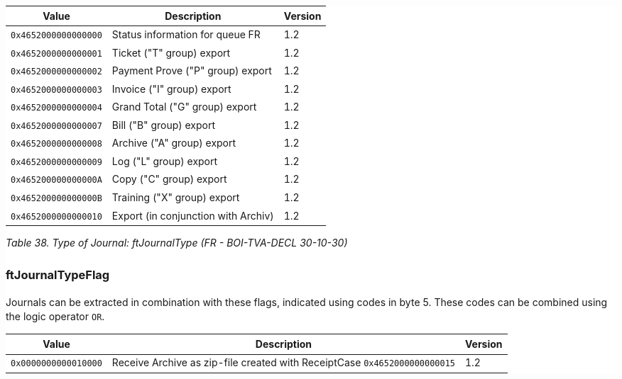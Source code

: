 | **Value**            | **Description**                     | **Version** |
|----------------------|-------------------------------------|-------------|
| `0x4652000000000000` | Status information for queue FR     | 1.2         |
| `0x4652000000000001` | Ticket ("T" group) export           | 1.2         |
| `0x4652000000000002` | Payment Prove ("P" group) export    | 1.2         |
| `0x4652000000000003` | Invoice ("I" group) export          | 1.2         |
| `0x4652000000000004` | Grand Total ("G" group) export      | 1.2         |
| `0x4652000000000007` | Bill ("B" group) export             | 1.2         |
| `0x4652000000000008` | Archive ("A" group) export          | 1.2         |
| `0x4652000000000009` | Log ("L" group) export              | 1.2         |
| `0x465200000000000A` | Copy ("C" group) export             | 1.2         |
| `0x465200000000000B` | Training ("X" group) export         | 1.2         |
| `0x4652000000000010` | Export (in conjunction with Archiv) | 1.2         |

*Table 38. Type of Journal: ftJournalType (FR - BOI-TVA-DECL 30-10-30)*

### ftJournalTypeFlag

Journals can be extracted in combination with these flags, indicated using codes in byte 5. These codes can be combined using the logic operator `OR`.

| **Value**            | **Description**                                                           | **Version** |
|----------------------|---------------------------------------------------------------------------|-------------|
| `0x0000000000010000` | Receive Archive as zip-file created with ReceiptCase `0x4652000000000015` | 1.2         |
